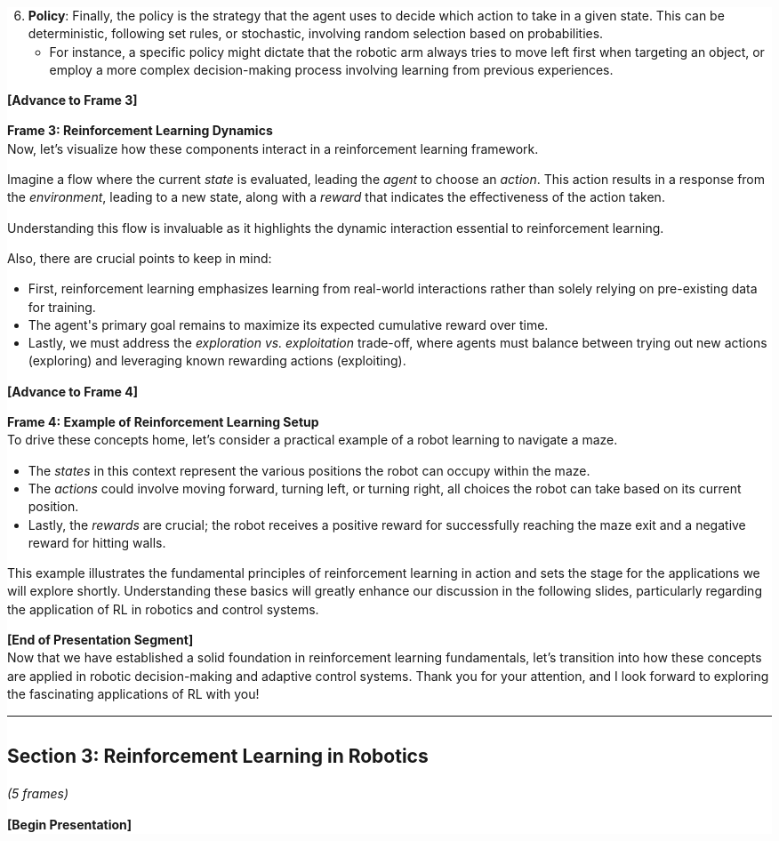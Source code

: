 6. **Policy**: Finally, the policy is the strategy that the agent uses to decide which action to take in a given state. This can be deterministic, following set rules, or stochastic, involving random selection based on probabilities.
   - For instance, a specific policy might dictate that the robotic arm always tries to move left first when targeting an object, or employ a more complex decision-making process involving learning from previous experiences.

**[Advance to Frame 3]**

**Frame 3: Reinforcement Learning Dynamics**  
Now, let’s visualize how these components interact in a reinforcement learning framework. 

Imagine a flow where the current *state* is evaluated, leading the *agent* to choose an *action*. This action results in a response from the *environment*, leading to a new state, along with a *reward* that indicates the effectiveness of the action taken.

Understanding this flow is invaluable as it highlights the dynamic interaction essential to reinforcement learning. 

Also, there are crucial points to keep in mind:
- First, reinforcement learning emphasizes learning from real-world interactions rather than solely relying on pre-existing data for training.
- The agent's primary goal remains to maximize its expected cumulative reward over time. 
- Lastly, we must address the *exploration vs. exploitation* trade-off, where agents must balance between trying out new actions (exploring) and leveraging known rewarding actions (exploiting).

**[Advance to Frame 4]**

**Frame 4: Example of Reinforcement Learning Setup**  
To drive these concepts home, let’s consider a practical example of a robot learning to navigate a maze. 

- The *states* in this context represent the various positions the robot can occupy within the maze.
- The *actions* could involve moving forward, turning left, or turning right, all choices the robot can take based on its current position.
- Lastly, the *rewards* are crucial; the robot receives a positive reward for successfully reaching the maze exit and a negative reward for hitting walls.

This example illustrates the fundamental principles of reinforcement learning in action and sets the stage for the applications we will explore shortly. Understanding these basics will greatly enhance our discussion in the following slides, particularly regarding the application of RL in robotics and control systems.

**[End of Presentation Segment]**  
Now that we have established a solid foundation in reinforcement learning fundamentals, let’s transition into how these concepts are applied in robotic decision-making and adaptive control systems. Thank you for your attention, and I look forward to exploring the fascinating applications of RL with you!

---

## Section 3: Reinforcement Learning in Robotics
*(5 frames)*

**[Begin Presentation]**
